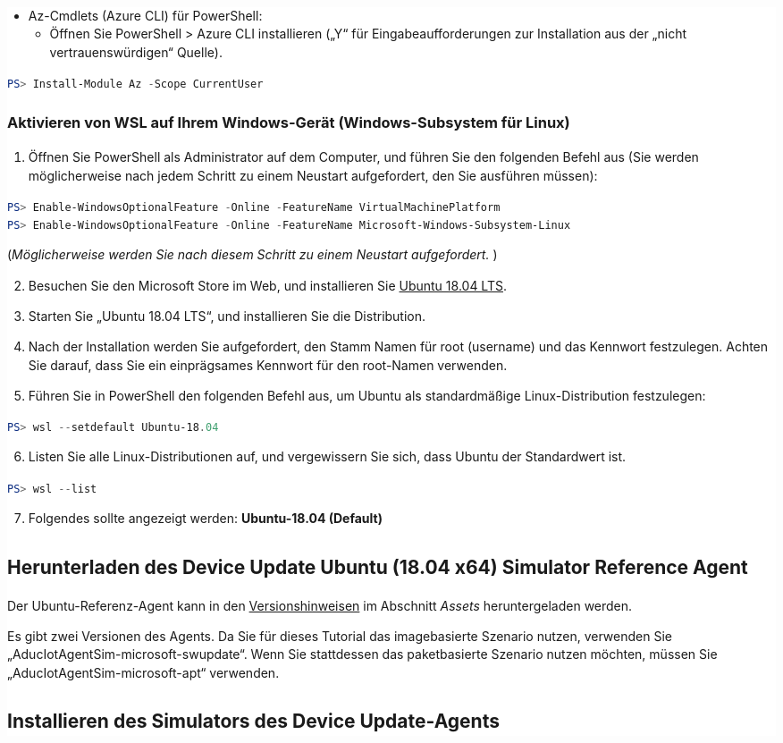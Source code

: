 * Az-Cmdlets (Azure CLI) für PowerShell:
  * Öffnen Sie PowerShell > Azure CLI installieren („Y“ für Eingabeaufforderungen zur Installation aus der „nicht vertrauenswürdigen“ Quelle).

```powershell
PS> Install-Module Az -Scope CurrentUser
```

### <a name="enable-wsl-on-your-windows-device-windows-subsystem-for-linux"></a>Aktivieren von WSL auf Ihrem Windows-Gerät (Windows-Subsystem für Linux)

1. Öffnen Sie PowerShell als Administrator auf dem Computer, und führen Sie den folgenden Befehl aus (Sie werden möglicherweise nach jedem Schritt zu einem Neustart aufgefordert, den Sie ausführen müssen):

```powershell
PS> Enable-WindowsOptionalFeature -Online -FeatureName VirtualMachinePlatform
PS> Enable-WindowsOptionalFeature -Online -FeatureName Microsoft-Windows-Subsystem-Linux
```

(*Möglicherweise werden Sie nach diesem Schritt zu einem Neustart aufgefordert.* )

2. Besuchen Sie den Microsoft Store im Web, und installieren Sie [Ubuntu 18.04 LTS](https://www.microsoft.com/p/ubuntu-1804-lts/9n9tngvndl3q?activetab=pivot:overviewtab`).

3. Starten Sie „Ubuntu 18.04 LTS“, und installieren Sie die Distribution.

4. Nach der Installation werden Sie aufgefordert, den Stamm Namen für root (username) und das Kennwort festzulegen. Achten Sie darauf, dass Sie ein einprägsames Kennwort für den root-Namen verwenden.

5. Führen Sie in PowerShell den folgenden Befehl aus, um Ubuntu als standardmäßige Linux-Distribution festzulegen:

```powershell
PS> wsl --setdefault Ubuntu-18.04
```

6. Listen Sie alle Linux-Distributionen auf, und vergewissern Sie sich, dass Ubuntu der Standardwert ist.

```powershell
PS> wsl --list
```

7. Folgendes sollte angezeigt werden: **Ubuntu-18.04 (Default)**

## <a name="download-device-update-ubuntu-1804-x64-simulator-reference-agent"></a>Herunterladen des Device Update Ubuntu (18.04 x64) Simulator Reference Agent

Der Ubuntu-Referenz-Agent kann in den [Versionshinweisen](https://github.com/Azure/iot-hub-device-update/releases) im Abschnitt *Assets* heruntergeladen werden.

Es gibt zwei Versionen des Agents. Da Sie für dieses Tutorial das imagebasierte Szenario nutzen, verwenden Sie „AducIotAgentSim-microsoft-swupdate“. Wenn Sie stattdessen das paketbasierte Szenario nutzen möchten, müssen Sie „AducIotAgentSim-microsoft-apt“ verwenden.

## <a name="install-device-update-agent-simulator"></a>Installieren des Simulators des Device Update-Agents
